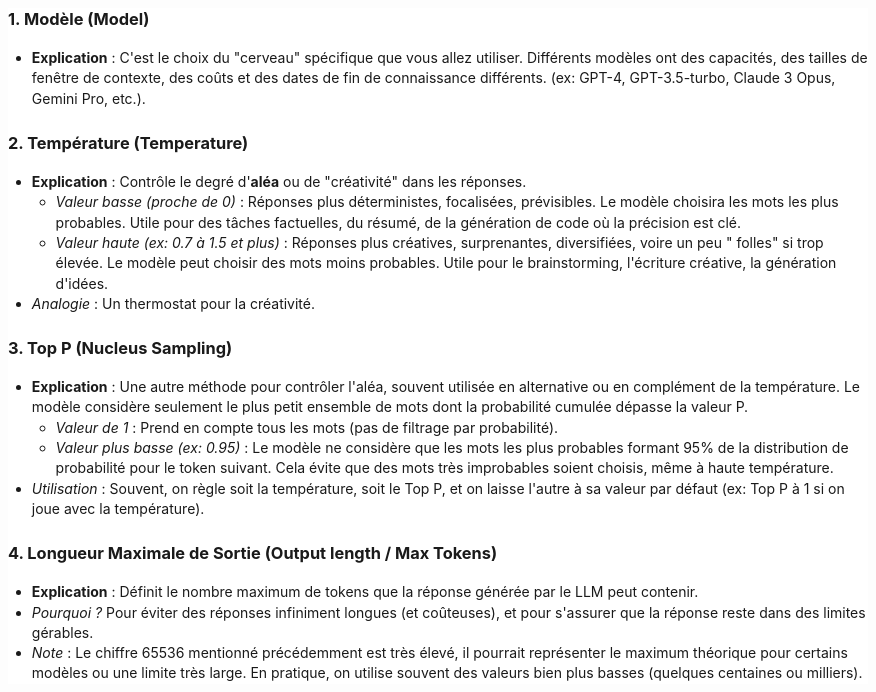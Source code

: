 ### 1. Modèle (Model)

* **Explication** : C'est le choix du "cerveau" spécifique que vous allez utiliser. Différents modèles ont des
  capacités, des tailles de fenêtre de contexte, des coûts et des dates de fin de connaissance différents. (ex: GPT-4,
  GPT-3.5-turbo, Claude 3 Opus, Gemini Pro, etc.).

### 2. Température (Temperature)

* **Explication** : Contrôle le degré d'**aléa** ou de "créativité" dans les réponses.
    * *Valeur basse (proche de 0)* : Réponses plus déterministes, focalisées, prévisibles. Le modèle choisira les mots
      les plus probables. Utile pour des tâches factuelles, du résumé, de la génération de code où la précision est clé.
    * *Valeur haute (ex: 0.7 à 1.5 et plus)* : Réponses plus créatives, surprenantes, diversifiées, voire un peu "
      folles" si trop élevée. Le modèle peut choisir des mots moins probables. Utile pour le brainstorming, l'écriture
      créative, la génération d'idées.
* *Analogie* : Un thermostat pour la créativité.

### 3. Top P (Nucleus Sampling)

* **Explication** : Une autre méthode pour contrôler l'aléa, souvent utilisée en alternative ou en complément de la
  température. Le modèle considère seulement le plus petit ensemble de mots dont la probabilité cumulée dépasse la
  valeur P.
    * *Valeur de 1* : Prend en compte tous les mots (pas de filtrage par probabilité).
    * *Valeur plus basse (ex: 0.95)* : Le modèle ne considère que les mots les plus probables formant 95% de la
      distribution de probabilité pour le token suivant. Cela évite que des mots très improbables soient choisis, même à
      haute température.
* *Utilisation* : Souvent, on règle soit la température, soit le Top P, et on laisse l'autre à sa valeur par défaut (ex:
  Top P à 1 si on joue avec la température).

### 4. Longueur Maximale de Sortie (Output length / Max Tokens)

* **Explication** : Définit le nombre maximum de tokens que la réponse générée par le LLM peut contenir.
* *Pourquoi ?* Pour éviter des réponses infiniment longues (et coûteuses), et pour s'assurer que la réponse reste dans
  des limites gérables.
* *Note* : Le chiffre 65536 mentionné précédemment est très élevé, il pourrait représenter le maximum théorique pour
  certains modèles ou une limite très large. En pratique, on utilise souvent des valeurs bien plus basses (quelques
  centaines ou milliers).
